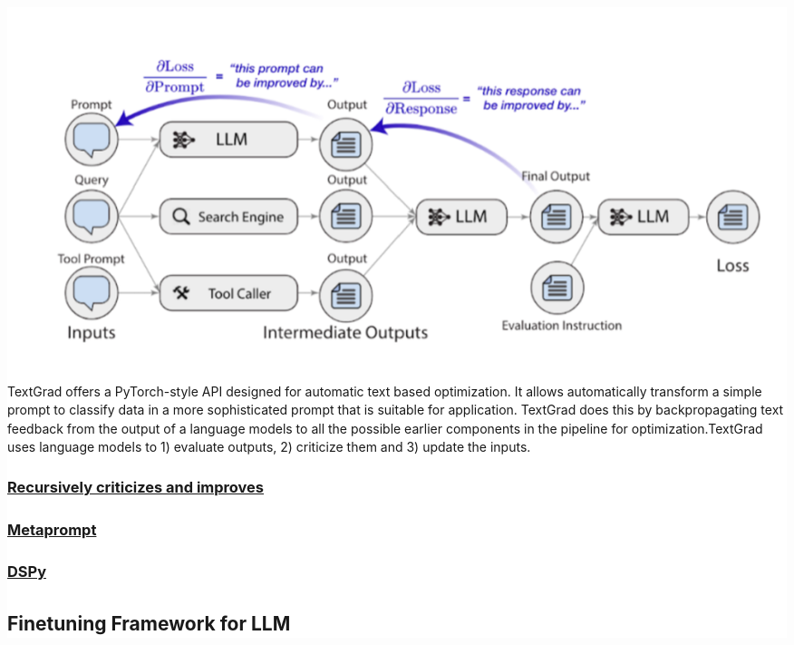 ![textgrad](/images/llm/textgrad.png)

TextGrad offers a PyTorch-style API designed for automatic text based optimization. It allows automatically transform a simple prompt to classify data in a more sophisticated prompt that is suitable for application. TextGrad does this by backpropagating text feedback from the output of a language models to all the possible earlier components in the pipeline for optimization.TextGrad uses language models to 1) evaluate outputs, 2) criticize them and 3) update the inputs. 

### [Recursively criticizes and improves](https://arxiv.org/abs/2303.17491)
### [Metaprompt](https://platform.openai.com/docs/guides/prompt-generation?context=text-out)
### [DSPy](https://github.com/stanfordnlp/dspy)

## Finetuning Framework for LLM